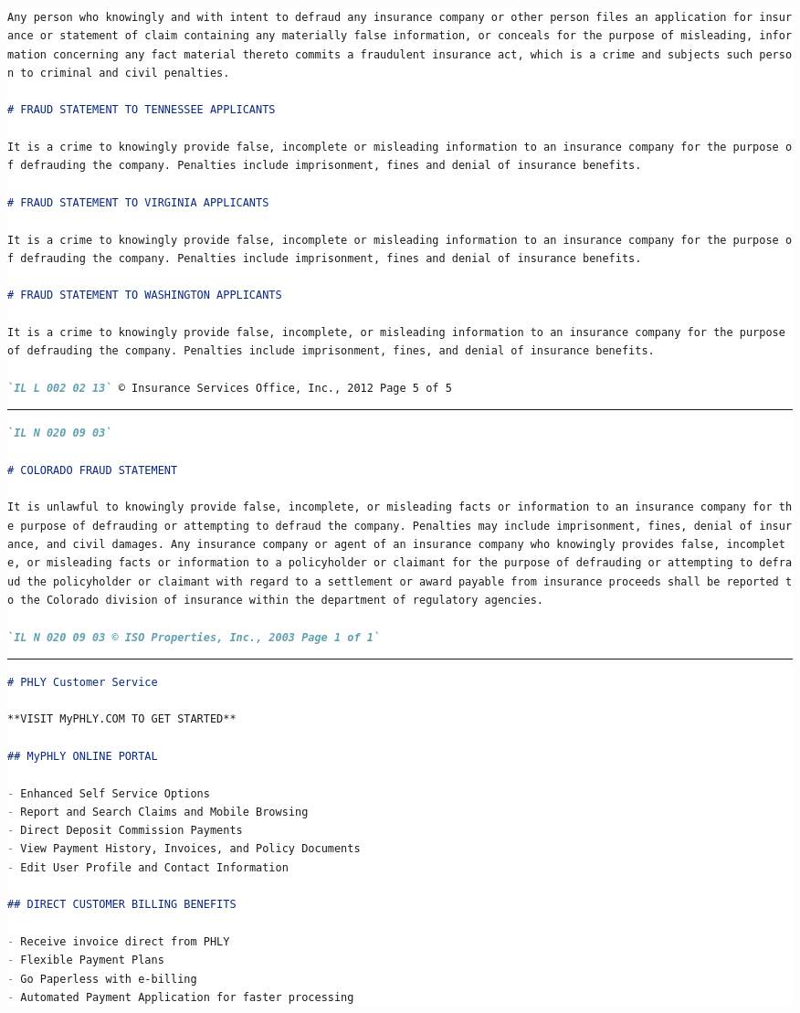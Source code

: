 ```markdown
Any person who knowingly and with intent to defraud any insurance company or other person files an application for insurance or statement of claim containing any materially false information, or conceals for the purpose of misleading, information concerning any fact material thereto commits a fraudulent insurance act, which is a crime and subjects such person to criminal and civil penalties.

# FRAUD STATEMENT TO TENNESSEE APPLICANTS

It is a crime to knowingly provide false, incomplete or misleading information to an insurance company for the purpose of defrauding the company. Penalties include imprisonment, fines and denial of insurance benefits.

# FRAUD STATEMENT TO VIRGINIA APPLICANTS

It is a crime to knowingly provide false, incomplete or misleading information to an insurance company for the purpose of defrauding the company. Penalties include imprisonment, fines and denial of insurance benefits.

# FRAUD STATEMENT TO WASHINGTON APPLICANTS

It is a crime to knowingly provide false, incomplete, or misleading information to an insurance company for the purpose of defrauding the company. Penalties include imprisonment, fines, and denial of insurance benefits.

`IL L 002 02 13` © Insurance Services Office, Inc., 2012 Page 5 of 5
```

---

```markdown
`IL N 020 09 03`

# COLORADO FRAUD STATEMENT

It is unlawful to knowingly provide false, incomplete, or misleading facts or information to an insurance company for the purpose of defrauding or attempting to defraud the company. Penalties may include imprisonment, fines, denial of insurance, and civil damages. Any insurance company or agent of an insurance company who knowingly provides false, incomplete, or misleading facts or information to a policyholder or claimant for the purpose of defrauding or attempting to defraud the policyholder or claimant with regard to a settlement or award payable from insurance proceeds shall be reported to the Colorado division of insurance within the department of regulatory agencies.

`IL N 020 09 03 © ISO Properties, Inc., 2003 Page 1 of 1`
```

---

```markdown
# PHLY Customer Service

**VISIT MyPHLY.COM TO GET STARTED**

## MyPHLY ONLINE PORTAL

- Enhanced Self Service Options
- Report and Search Claims and Mobile Browsing
- Direct Deposit Commission Payments
- View Payment History, Invoices, and Policy Documents
- Edit User Profile and Contact Information

## DIRECT CUSTOMER BILLING BENEFITS

- Receive invoice direct from PHLY
- Flexible Payment Plans
- Go Paperless with e-billing
- Automated Payment Application for faster processing
```